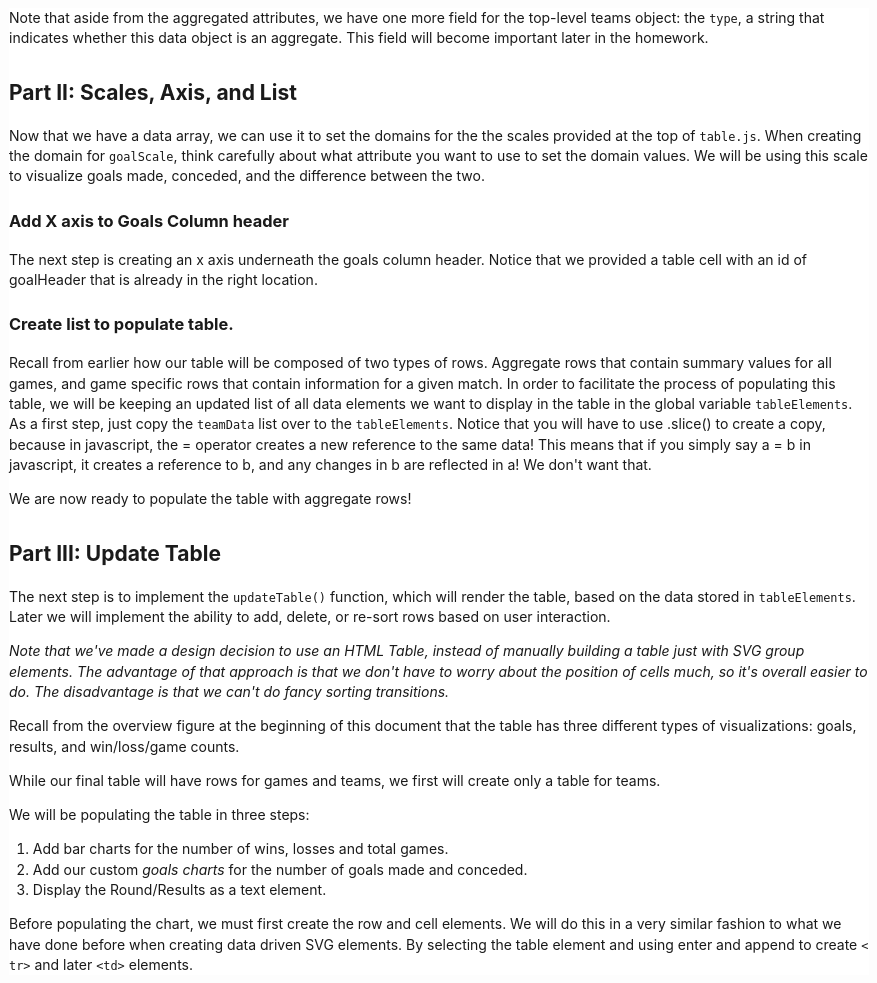Note that aside from the aggregated attributes, we have one more field for the top-level teams object: the `type`, a string that indicates whether this data object is an aggregate. This field will become important later in the homework.   

## Part II: Scales, Axis, and List  

Now that we have a data array, we can use it to set the domains for the the scales provided at the top of `table.js`. When creating the domain for `goalScale`, think carefully about what attribute you want to use to set the domain values. We will be using this scale to visualize goals made, conceded, and the difference between the two.

### Add X axis to Goals Column header
    
The next step is creating an x axis underneath the goals column header. Notice that we provided a table cell with an id of goalHeader that is already in the right location. 
 
### Create list to populate table. 

Recall from earlier how our table will be composed of two types of rows. Aggregate rows that contain summary values for all games, and game specific rows that contain information for a given match. In order to facilitate the process of populating this table, we will be keeping an updated list of all data elements we want to display in the table in the global variable `tableElements`. As a first step, just copy  the `teamData` list over to the `tableElements`. Notice that you will have to use .slice() to create a copy, because in javascript, the = operator creates a new reference to the same data! This means that if you simply say a = b in javascript, it creates a reference to b, and any changes in b are reflected in a! We don't want that. 

We are now ready to populate the table with aggregate rows! 


## Part III: Update Table  

The next step is to implement the `updateTable()` function, which will render the table, based on the data stored in `tableElements`. Later we will implement the ability to add, delete, or re-sort rows based on user interaction. 

*Note that we've made a design decision to use an HTML Table, instead of manually building a table just with SVG group elements. The advantage of that approach is that we don't have to worry about the position of cells much, so it's overall easier to do. The disadvantage is that we can't do fancy sorting transitions.*

Recall from the overview figure at the beginning of this document that the table has three different types of visualizations: goals, results, and win/loss/game counts. 

While our final table will have rows for games and teams, we first will create only a table for teams. 

We will be populating the table in three steps:  

 1. Add bar charts for the number of wins, losses and total games. 
 2. Add our custom *goals charts* for the number of goals made and conceded. 
 3. Display the Round/Results as a text element. 
 
Before populating the chart, we must first create the row and cell elements. We will do this in a very similar fashion to what we have done before when creating data driven SVG elements. By selecting the table element and using enter and append to create `<tr>` and later `<td>` elements. 
